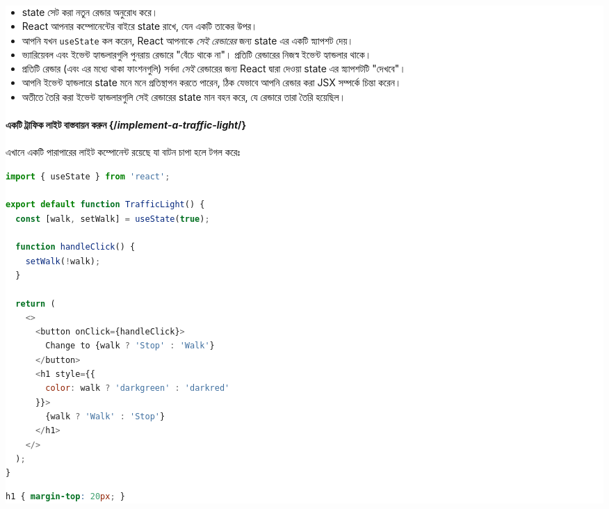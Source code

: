<Recap>

* state সেট করা নতুন রেন্ডার অনুরোধ করে।
* React আপনার কম্পোনেন্টের বাইরে state রাখে, যেন একটি তাকের উপর।
* আপনি যখন `useState` কল করেন, React আপনাকে *সেই রেন্ডারের* জন্য state এর একটি স্ন্যাপশট দেয়।
* ভ্যারিয়েবল এবং ইভেন্ট হ্যান্ডলারগুলি পুনরায় রেন্ডারে "বেঁচে থাকে না"। প্রতিটি রেন্ডারের নিজস্ব ইভেন্ট হ্যান্ডলার থাকে।
* প্রতিটি রেন্ডার (এবং এর মধ্যে থাকা ফাংশনগুলি) সর্বদা *সেই* রেন্ডারের জন্য React দ্বারা দেওয়া state এর স্ন্যাপশটটি "দেখবে"।
* আপনি ইভেন্ট হ্যান্ডলারে state মনে মনে প্রতিস্থাপন করতে পারেন, ঠিক যেভাবে আপনি রেন্ডার করা JSX সম্পর্কে চিন্তা করেন।
* অতীতে তৈরি করা ইভেন্ট হ্যান্ডলারগুলি সেই রেন্ডারের state মান বহন করে, যে রেন্ডারে তারা তৈরি হয়েছিল।

</Recap>



<Challenges>

#### একটি ট্রাফিক লাইট বাস্তবায়ন করুন {/*implement-a-traffic-light*/}

এখানে একটি পারাপারের লাইট কম্পোনেন্ট রয়েছে যা বাটন চাপা হলে টগল করেঃ

<Sandpack>

```js
import { useState } from 'react';

export default function TrafficLight() {
  const [walk, setWalk] = useState(true);

  function handleClick() {
    setWalk(!walk);
  }

  return (
    <>
      <button onClick={handleClick}>
        Change to {walk ? 'Stop' : 'Walk'}
      </button>
      <h1 style={{
        color: walk ? 'darkgreen' : 'darkred'
      }}>
        {walk ? 'Walk' : 'Stop'}
      </h1>
    </>
  );
}
```

```css
h1 { margin-top: 20px; }
```
